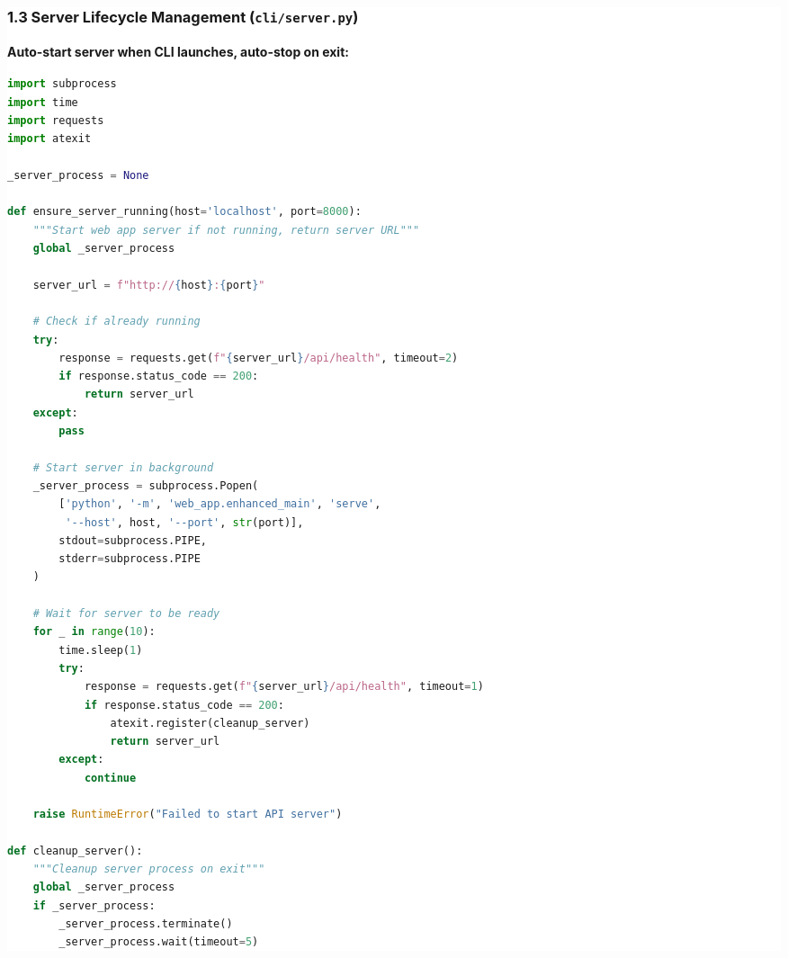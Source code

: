 ### 1.3 Server Lifecycle Management (`cli/server.py`)

**Auto-start server when CLI launches, auto-stop on exit:**

```python
import subprocess
import time
import requests
import atexit

_server_process = None

def ensure_server_running(host='localhost', port=8000):
    """Start web app server if not running, return server URL"""
    global _server_process

    server_url = f"http://{host}:{port}"

    # Check if already running
    try:
        response = requests.get(f"{server_url}/api/health", timeout=2)
        if response.status_code == 200:
            return server_url
    except:
        pass

    # Start server in background
    _server_process = subprocess.Popen(
        ['python', '-m', 'web_app.enhanced_main', 'serve',
         '--host', host, '--port', str(port)],
        stdout=subprocess.PIPE,
        stderr=subprocess.PIPE
    )

    # Wait for server to be ready
    for _ in range(10):
        time.sleep(1)
        try:
            response = requests.get(f"{server_url}/api/health", timeout=1)
            if response.status_code == 200:
                atexit.register(cleanup_server)
                return server_url
        except:
            continue

    raise RuntimeError("Failed to start API server")

def cleanup_server():
    """Cleanup server process on exit"""
    global _server_process
    if _server_process:
        _server_process.terminate()
        _server_process.wait(timeout=5)
```
